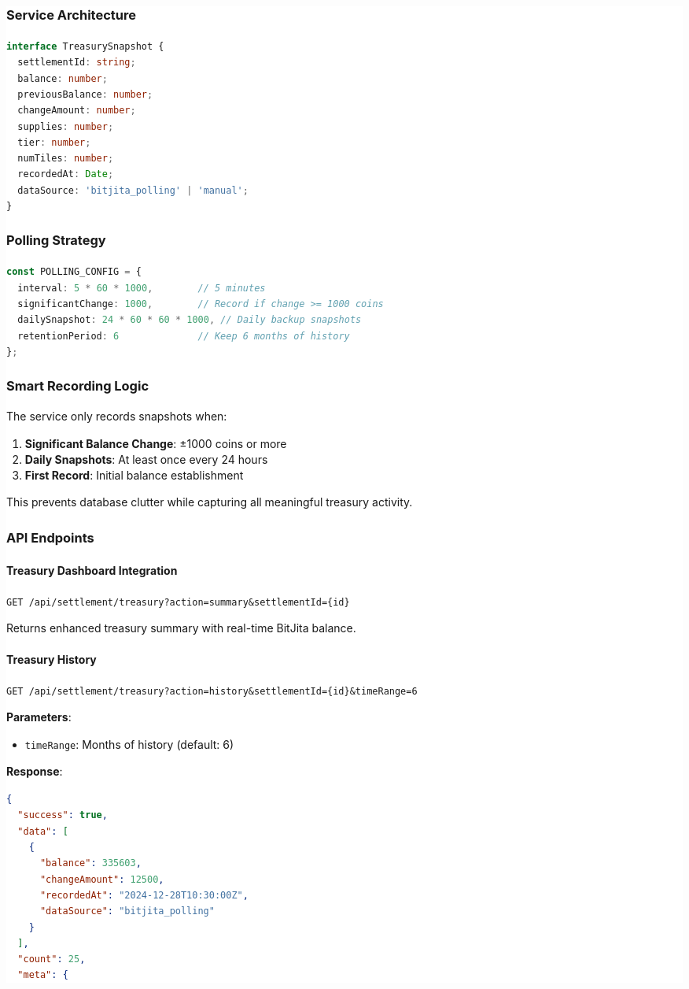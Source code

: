 ### **Service Architecture**

```typescript
interface TreasurySnapshot {
  settlementId: string;
  balance: number;
  previousBalance: number;
  changeAmount: number;
  supplies: number;
  tier: number;
  numTiles: number;
  recordedAt: Date;
  dataSource: 'bitjita_polling' | 'manual';
}
```

### **Polling Strategy**

```typescript
const POLLING_CONFIG = {
  interval: 5 * 60 * 1000,        // 5 minutes
  significantChange: 1000,        // Record if change >= 1000 coins
  dailySnapshot: 24 * 60 * 60 * 1000, // Daily backup snapshots
  retentionPeriod: 6              // Keep 6 months of history
};
```

### **Smart Recording Logic**

The service only records snapshots when:
1. **Significant Balance Change**: ±1000 coins or more
2. **Daily Snapshots**: At least once every 24 hours
3. **First Record**: Initial balance establishment

This prevents database clutter while capturing all meaningful treasury activity.

### **API Endpoints**

#### **Treasury Dashboard Integration**
```http
GET /api/settlement/treasury?action=summary&settlementId={id}
```

Returns enhanced treasury summary with real-time BitJita balance.

#### **Treasury History**
```http
GET /api/settlement/treasury?action=history&settlementId={id}&timeRange=6
```

**Parameters**:
- `timeRange`: Months of history (default: 6)

**Response**:
```json
{
  "success": true,
  "data": [
    {
      "balance": 335603,
      "changeAmount": 12500,
      "recordedAt": "2024-12-28T10:30:00Z",
      "dataSource": "bitjita_polling"
    }
  ],
  "count": 25,
  "meta": {
```
